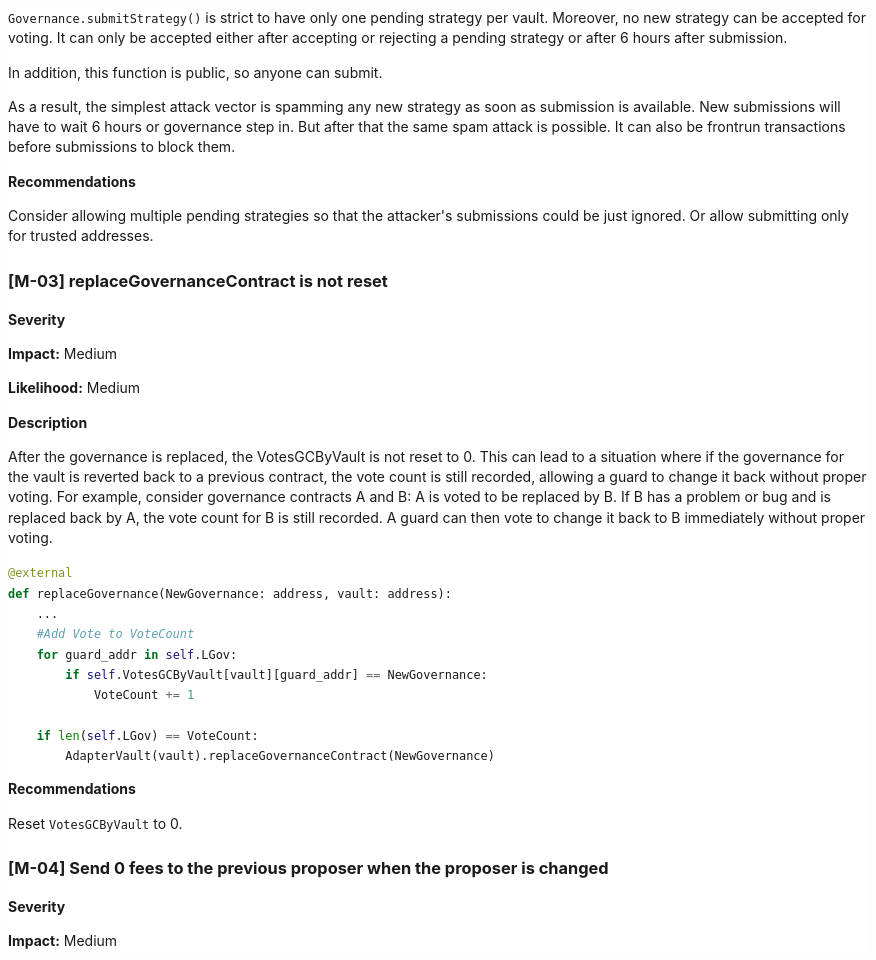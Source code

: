 `Governance.submitStrategy()` is strict to have only one pending strategy per vault. Moreover, no new strategy can be accepted for voting. It can only be accepted either after accepting or rejecting a pending strategy or after 6 hours after submission.

In addition, this function is public, so anyone can submit.

As a result, the simplest attack vector is spamming any new strategy as soon as submission is available. New submissions will have to wait 6 hours or governance step in. But after that the same spam attack is possible.
It can also be frontrun transactions before submissions to block them.

**Recommendations**

Consider allowing multiple pending strategies so that the attacker's submissions could be just ignored.
Or allow submitting only for trusted addresses.

### [M-03] replaceGovernanceContract is not reset

**Severity**

**Impact:** Medium

**Likelihood:** Medium

**Description**

After the governance is replaced, the VotesGCByVault is not reset to 0. This can lead to a situation where if the governance for the vault is reverted back to a previous contract, the vote count is still recorded, allowing a guard to change it back without proper voting. For example, consider governance contracts A and B: A is voted to be replaced by B. If B has a problem or bug and is replaced back by A, the vote count for B is still recorded. A guard can then vote to change it back to B immediately without proper voting.

```python
@external
def replaceGovernance(NewGovernance: address, vault: address):
    ...
    #Add Vote to VoteCount
    for guard_addr in self.LGov:
        if self.VotesGCByVault[vault][guard_addr] == NewGovernance: 
            VoteCount += 1

    if len(self.LGov) == VoteCount:
        AdapterVault(vault).replaceGovernanceContract(NewGovernance)
```

**Recommendations**

Reset `VotesGCByVault` to 0.

### [M-04] Send 0 fees to the previous proposer when the proposer is changed

**Severity**

**Impact:** Medium
